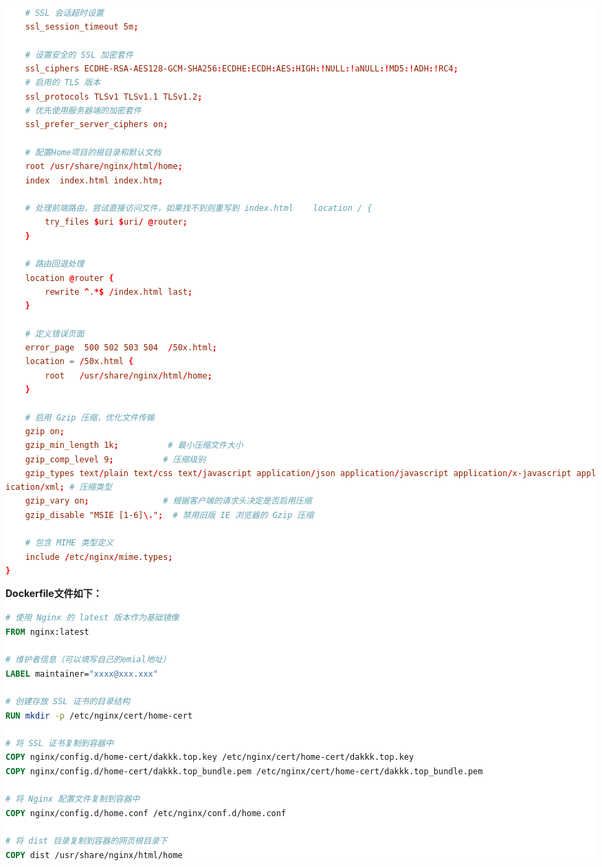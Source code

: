```conf
    # SSL 会话超时设置  
    ssl_session_timeout 5m;  
  
    # 设置安全的 SSL 加密套件  
    ssl_ciphers ECDHE-RSA-AES128-GCM-SHA256:ECDHE:ECDH:AES:HIGH:!NULL:!aNULL:!MD5:!ADH:!RC4;  
    # 启用的 TLS 版本  
    ssl_protocols TLSv1 TLSv1.1 TLSv1.2;  
    # 优先使用服务器端的加密套件  
    ssl_prefer_server_ciphers on;  
  
    # 配置Home项目的根目录和默认文档  
    root /usr/share/nginx/html/home;  
    index  index.html index.htm;  
  
    # 处理前端路由，尝试直接访问文件，如果找不到则重写到 index.html    location / {  
        try_files $uri $uri/ @router;  
    }  
  
    # 路由回退处理  
    location @router {  
        rewrite ^.*$ /index.html last;  
    }  
  
    # 定义错误页面  
    error_page  500 502 503 504  /50x.html;  
    location = /50x.html {  
        root   /usr/share/nginx/html/home;  
    }  
  
    # 启用 Gzip 压缩，优化文件传输  
    gzip on;  
    gzip_min_length 1k;          # 最小压缩文件大小  
    gzip_comp_level 9;          # 压缩级别  
    gzip_types text/plain text/css text/javascript application/json application/javascript application/x-javascript application/xml; # 压缩类型  
    gzip_vary on;               # 根据客户端的请求头决定是否启用压缩  
    gzip_disable "MSIE [1-6]\.";  # 禁用旧版 IE 浏览器的 Gzip 压缩  
  
    # 包含 MIME 类型定义  
    include /etc/nginx/mime.types;  
}
```

**Dockerfile文件如下：**

```dockerfile
# 使用 Nginx 的 latest 版本作为基础镜像  
FROM nginx:latest 
  
# 维护者信息（可以填写自己的emial地址）  
LABEL maintainer="xxxx@xxx.xxx"  
  
# 创建存放 SSL 证书的目录结构  
RUN mkdir -p /etc/nginx/cert/home-cert  
  
# 将 SSL 证书复制到容器中  
COPY nginx/config.d/home-cert/dakkk.top.key /etc/nginx/cert/home-cert/dakkk.top.key  
COPY nginx/config.d/home-cert/dakkk.top_bundle.pem /etc/nginx/cert/home-cert/dakkk.top_bundle.pem  
  
# 将 Nginx 配置文件复制到容器中  
COPY nginx/config.d/home.conf /etc/nginx/conf.d/home.conf  
  
# 将 dist 目录复制到容器的网页根目录下  
COPY dist /usr/share/nginx/html/home  
```